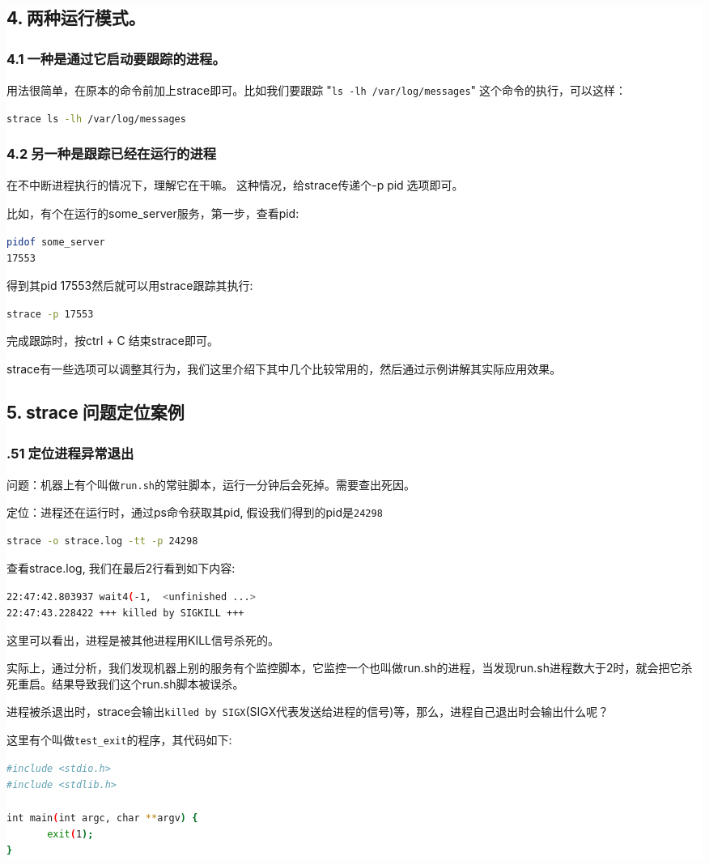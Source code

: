 ## 4. 两种运行模式。
### 4.1 一种是通过它启动要跟踪的进程。
用法很简单，在原本的命令前加上strace即可。比如我们要跟踪 "`ls -lh /var/log/messages`" 这个命令的执行，可以这样：

```bash
strace ls -lh /var/log/messages
```

### 4.2 另一种是跟踪已经在运行的进程
在不中断进程执行的情况下，理解它在干嘛。 这种情况，给strace传递个-p pid 选项即可。

比如，有个在运行的some_server服务，第一步，查看pid:

```bash
pidof some_server                      
17553
```
得到其pid 17553然后就可以用strace跟踪其执行:

```bash
strace -p 17553
```

完成跟踪时，按ctrl + C 结束strace即可。

strace有一些选项可以调整其行为，我们这里介绍下其中几个比较常用的，然后通过示例讲解其实际应用效果。



##  5. strace 问题定位案例
###  .51 定位进程异常退出
问题：机器上有个叫做`run.sh`的常驻脚本，运行一分钟后会死掉。需要查出死因。

定位：进程还在运行时，通过ps命令获取其pid, 假设我们得到的pid是`24298`

```bash
strace -o strace.log -tt -p 24298
```

查看strace.log, 我们在最后2行看到如下内容:

```bash
22:47:42.803937 wait4(-1,  <unfinished ...>
22:47:43.228422 +++ killed by SIGKILL +++
```

这里可以看出，进程是被其他进程用KILL信号杀死的。

实际上，通过分析，我们发现机器上别的服务有个监控脚本，它监控一个也叫做run.sh的进程，当发现run.sh进程数大于2时，就会把它杀死重启。结果导致我们这个run.sh脚本被误杀。

进程被杀退出时，strace会输出`killed by SIGX`(SIGX代表发送给进程的信号)等，那么，进程自己退出时会输出什么呢？

这里有个叫做`test_exit`的程序，其代码如下:

```bash
#include <stdio.h>
#include <stdlib.h>

int main(int argc, char **argv) {
       exit(1);
}
```
